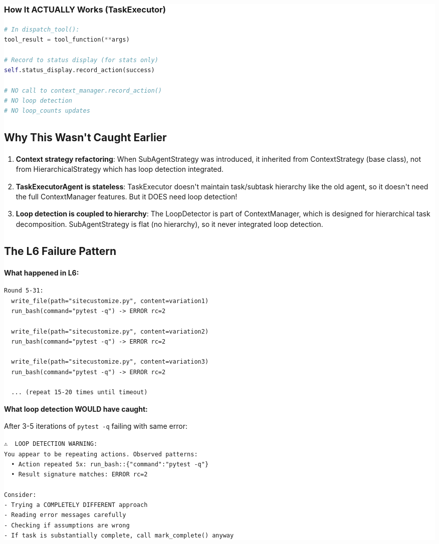 ### How It ACTUALLY Works (TaskExecutor)

```python
# In dispatch_tool():
tool_result = tool_function(**args)

# Record to status display (for stats only)
self.status_display.record_action(success)

# NO call to context_manager.record_action()
# NO loop detection
# NO loop_counts updates
```

## Why This Wasn't Caught Earlier

1. **Context strategy refactoring**: When SubAgentStrategy was introduced, it inherited from ContextStrategy (base class), not from HierarchicalStrategy which has loop detection integrated.

2. **TaskExecutorAgent is stateless**: TaskExecutor doesn't maintain task/subtask hierarchy like the old agent, so it doesn't need the full ContextManager features. But it DOES need loop detection!

3. **Loop detection is coupled to hierarchy**: The LoopDetector is part of ContextManager, which is designed for hierarchical task decomposition. SubAgentStrategy is flat (no hierarchy), so it never integrated loop detection.

## The L6 Failure Pattern

**What happened in L6:**

```
Round 5-31:
  write_file(path="sitecustomize.py", content=variation1)
  run_bash(command="pytest -q") -> ERROR rc=2

  write_file(path="sitecustomize.py", content=variation2)
  run_bash(command="pytest -q") -> ERROR rc=2

  write_file(path="sitecustomize.py", content=variation3)
  run_bash(command="pytest -q") -> ERROR rc=2

  ... (repeat 15-20 times until timeout)
```

**What loop detection WOULD have caught:**

After 3-5 iterations of `pytest -q` failing with same error:
```
⚠️  LOOP DETECTION WARNING:
You appear to be repeating actions. Observed patterns:
  • Action repeated 5x: run_bash::{"command":"pytest -q"}
  • Result signature matches: ERROR rc=2

Consider:
- Trying a COMPLETELY DIFFERENT approach
- Reading error messages carefully
- Checking if assumptions are wrong
- If task is substantially complete, call mark_complete() anyway
```
